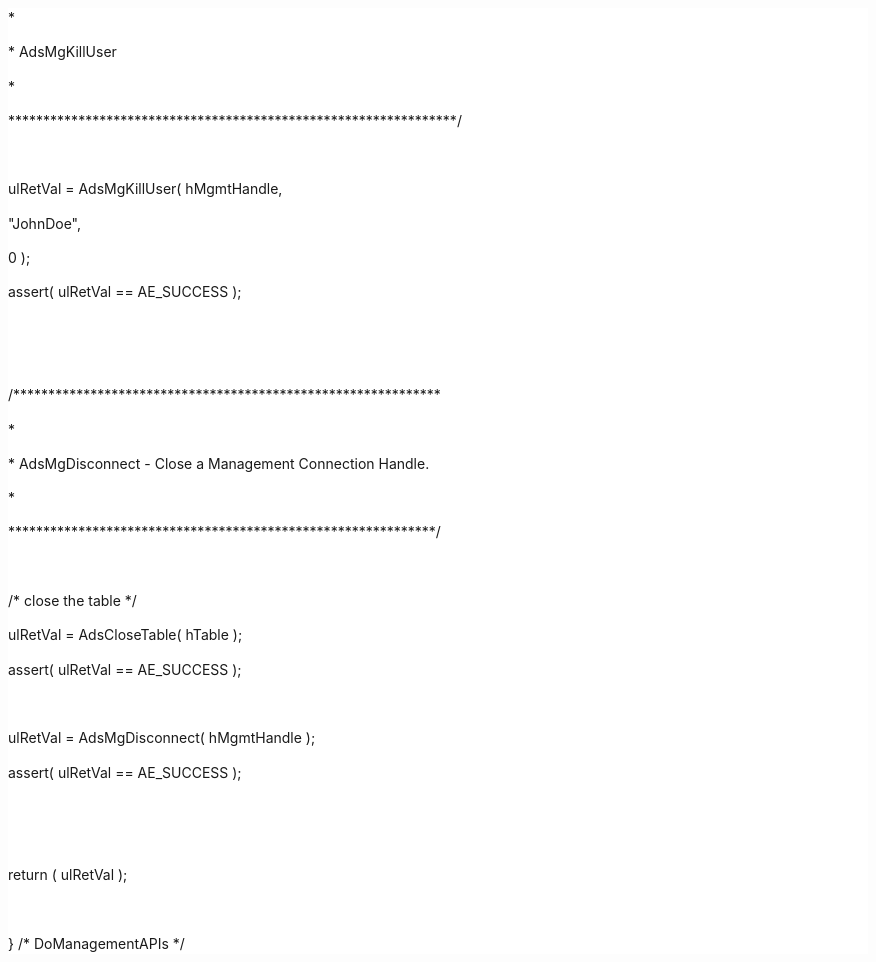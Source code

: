 \*

\* AdsMgKillUser

\*

\*\*\*\*\*\*\*\*\*\*\*\*\*\*\*\*\*\*\*\*\*\*\*\*\*\*\*\*\*\*\*\*\*\*\*\*\*\*\*\*\*\*\*\*\*\*\*\*\*\*\*\*\*\*\*\*\*\*\*\*\*\*\*\*/

 

ulRetVal = AdsMgKillUser( hMgmtHandle,

"JohnDoe",

0 );

assert( ulRetVal == AE\_SUCCESS );

 

 

/\*\*\*\*\*\*\*\*\*\*\*\*\*\*\*\*\*\*\*\*\*\*\*\*\*\*\*\*\*\*\*\*\*\*\*\*\*\*\*\*\*\*\*\*\*\*\*\*\*\*\*\*\*\*\*\*\*\*\*\*\*

\*

\* AdsMgDisconnect - Close a Management Connection Handle.

\*

\*\*\*\*\*\*\*\*\*\*\*\*\*\*\*\*\*\*\*\*\*\*\*\*\*\*\*\*\*\*\*\*\*\*\*\*\*\*\*\*\*\*\*\*\*\*\*\*\*\*\*\*\*\*\*\*\*\*\*\*\*/

 

/\* close the table \*/

ulRetVal = AdsCloseTable( hTable );

assert( ulRetVal == AE\_SUCCESS );

 

ulRetVal = AdsMgDisconnect( hMgmtHandle );

assert( ulRetVal == AE\_SUCCESS );

 

 

return ( ulRetVal );

 

} /\* DoManagementAPIs \*/
